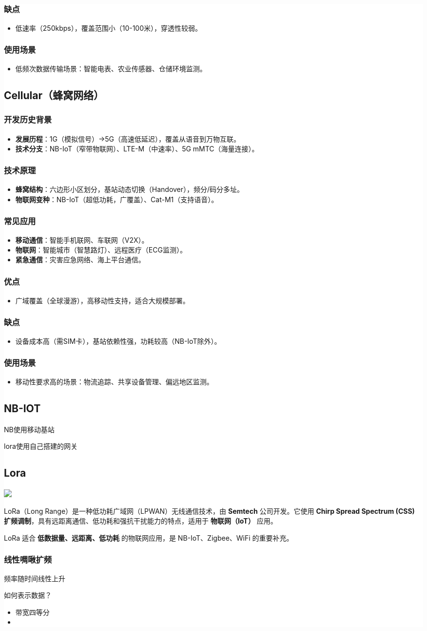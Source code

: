 ### 缺点
- 低速率（250kbps），覆盖范围小（10-100米），穿透性较弱。

### 使用场景
- 低频次数据传输场景：智能电表、农业传感器、仓储环境监测。


## **Cellular（蜂窝网络）**
### 开发历史背景
- **发展历程**：1G（模拟信号）→5G（高速低延迟），覆盖从语音到万物互联。
- **技术分支**：NB-IoT（窄带物联网）、LTE-M（中速率）、5G mMTC（海量连接）。

### 技术原理
- **蜂窝结构**：六边形小区划分，基站动态切换（Handover），频分/码分多址。
- **物联网变种**：NB-IoT（超低功耗，广覆盖）、Cat-M1（支持语音）。

### 常见应用
- **移动通信**：智能手机联网、车联网（V2X）。
- **物联网**：智能城市（智慧路灯）、远程医疗（ECG监测）。
- **紧急通信**：灾害应急网络、海上平台通信。

### 优点
- 广域覆盖（全球漫游），高移动性支持，适合大规模部署。

### 缺点
- 设备成本高（需SIM卡），基站依赖性强，功耗较高（NB-IoT除外）。

### 使用场景
- 移动性要求高的场景：物流追踪、共享设备管理、偏远地区监测。




## NB-IOT

NB使用移动基站

lora使用自己搭建的网关


## Lora
![](https://philfan-pic.oss-cn-beijing.aliyuncs.com/web_pic/Robotics__IOT__assets__Tech.assets__20250220095837125.webp)


LoRa（Long Range）是一种低功耗广域网（LPWAN）无线通信技术，由 **Semtech** 公司开发。它使用 **Chirp Spread Spectrum (CSS) 扩频调制**，具有远距离通信、低功耗和强抗干扰能力的特点，适用于 **物联网（IoT）** 应用。

LoRa 适合 **低数据量、远距离、低功耗** 的物联网应用，是 NB-IoT、Zigbee、WiFi 的重要补充。

### 线性啁啾扩频

频率随时间线性上升

如何表示数据？

- 带宽四等分
- 